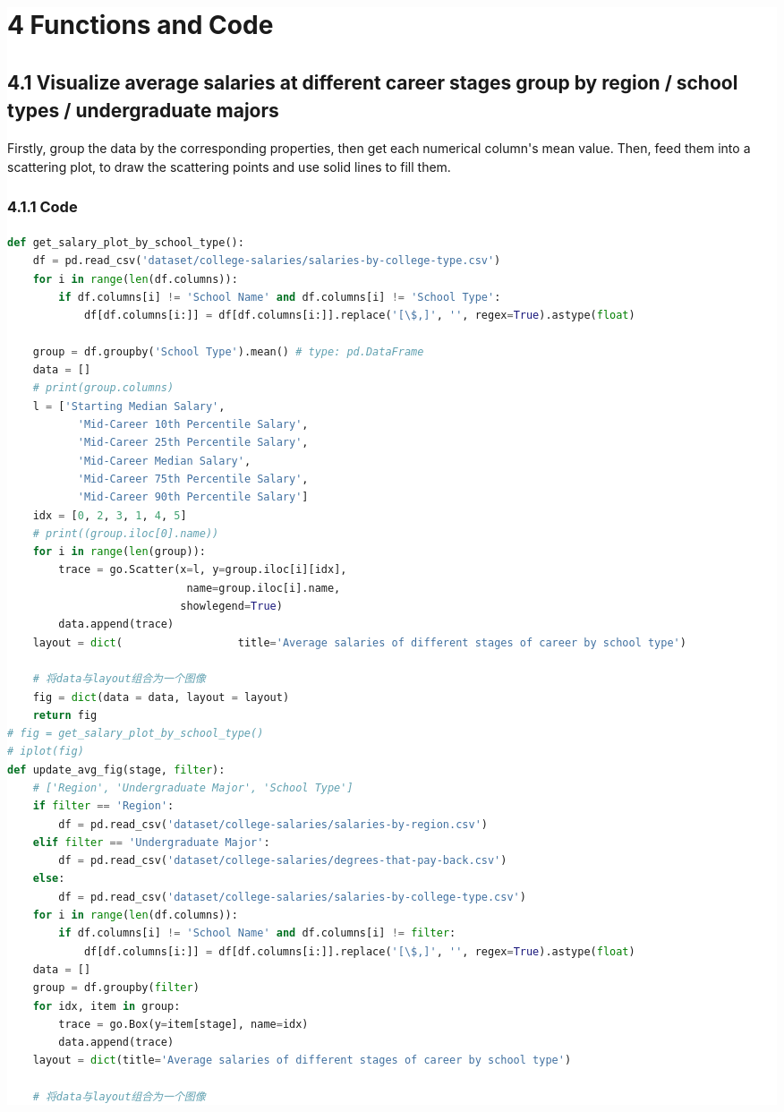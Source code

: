 

# 4 Functions and Code 

## 4.1 Visualize average salaries at different career stages group by region / school types / undergraduate majors

Firstly, group the data by the corresponding properties, then get each numerical column's mean value. Then, feed them into a scattering plot, to draw the scattering points and use solid lines to fill them.

### 4.1.1 Code

```python
def get_salary_plot_by_school_type():
    df = pd.read_csv('dataset/college-salaries/salaries-by-college-type.csv')
    for i in range(len(df.columns)):
        if df.columns[i] != 'School Name' and df.columns[i] != 'School Type':
            df[df.columns[i:]] = df[df.columns[i:]].replace('[\$,]', '', regex=True).astype(float)

    group = df.groupby('School Type').mean() # type: pd.DataFrame
    data = []
    # print(group.columns)
    l = ['Starting Median Salary',
           'Mid-Career 10th Percentile Salary',
           'Mid-Career 25th Percentile Salary',
           'Mid-Career Median Salary',
           'Mid-Career 75th Percentile Salary',
           'Mid-Career 90th Percentile Salary']
    idx = [0, 2, 3, 1, 4, 5]
    # print((group.iloc[0].name))
    for i in range(len(group)):
        trace = go.Scatter(x=l, y=group.iloc[i][idx],
                            name=group.iloc[i].name,
                           showlegend=True)
        data.append(trace)
    layout = dict(                  title='Average salaries of different stages of career by school type')

    # 将data与layout组合为一个图像
    fig = dict(data = data, layout = layout)
    return fig
# fig = get_salary_plot_by_school_type()
# iplot(fig)
def update_avg_fig(stage, filter):
    # ['Region', 'Undergraduate Major', 'School Type']
    if filter == 'Region':
        df = pd.read_csv('dataset/college-salaries/salaries-by-region.csv')
    elif filter == 'Undergraduate Major':
        df = pd.read_csv('dataset/college-salaries/degrees-that-pay-back.csv')
    else:
        df = pd.read_csv('dataset/college-salaries/salaries-by-college-type.csv')
    for i in range(len(df.columns)):
        if df.columns[i] != 'School Name' and df.columns[i] != filter:
            df[df.columns[i:]] = df[df.columns[i:]].replace('[\$,]', '', regex=True).astype(float)
    data = []
    group = df.groupby(filter)
    for idx, item in group:
        trace = go.Box(y=item[stage], name=idx)
        data.append(trace)
    layout = dict(title='Average salaries of different stages of career by school type')

    # 将data与layout组合为一个图像
```